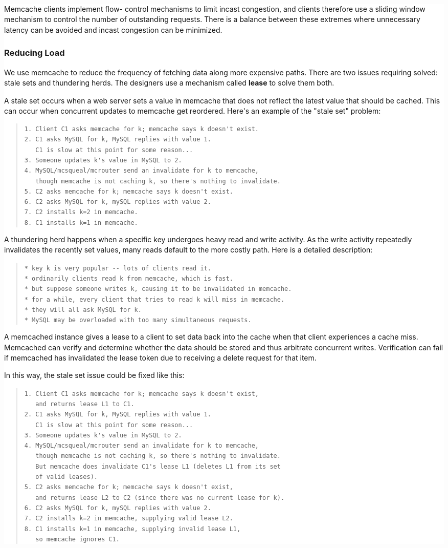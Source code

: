 Memcache clients implement flow- control mechanisms to limit incast congestion, and clients therefore use a sliding window mechanism to control the number of outstanding requests. There is a balance between these extremes where unnecessary latency can be avoided and incast congestion can be minimized.

### Reducing Load

We use memcache to reduce the frequency of fetching data along more expensive paths. There are two issues requiring solved: stale sets and thundering herds. The designers use a mechanism called **lease** to solve them both.

A stale set occurs when a web server sets a value in memcache that does not reflect the latest value that should be cached. This can occur when concurrent updates to memcache get reordered. Here's an example of the "stale set" problem:

> ```
> 1. Client C1 asks memcache for k; memcache says k doesn't exist.
> 2. C1 asks MySQL for k, MySQL replies with value 1.
>    C1 is slow at this point for some reason...
> 3. Someone updates k's value in MySQL to 2.
> 4. MySQL/mcsqueal/mcrouter send an invalidate for k to memcache,
>    though memcache is not caching k, so there's nothing to invalidate.
> 5. C2 asks memcache for k; memcache says k doesn't exist.
> 6. C2 asks MySQL for k, mySQL replies with value 2.
> 7. C2 installs k=2 in memcache.
> 8. C1 installs k=1 in memcache.
> ```

A thundering herd happens when a specific key undergoes heavy read and write activity. As the write activity repeatedly invalidates the recently set values, many reads default to the more costly path. Here is a detailed description:

> ```
> * key k is very popular -- lots of clients read it.
> * ordinarily clients read k from memcache, which is fast.
> * but suppose someone writes k, causing it to be invalidated in memcache.
> * for a while, every client that tries to read k will miss in memcache.
> * they will all ask MySQL for k.
> * MySQL may be overloaded with too many simultaneous requests.
> ```

A memcached instance gives a lease to a client to set data back into the cache when that client experiences a cache miss. Memcached can verify and determine whether the data should be stored and thus arbitrate concurrent writes. Verification can fail if memcached has invalidated the lease token due to receiving a delete request for that item.

In this way, the stale set issue could be fixed like this:

> ```
> 1. Client C1 asks memcache for k; memcache says k doesn't exist,
>    and returns lease L1 to C1.
> 2. C1 asks MySQL for k, MySQL replies with value 1.
>    C1 is slow at this point for some reason...
> 3. Someone updates k's value in MySQL to 2.
> 4. MySQL/mcsqueal/mcrouter send an invalidate for k to memcache,
>    though memcache is not caching k, so there's nothing to invalidate.
>    But memcache does invalidate C1's lease L1 (deletes L1 from its set
>    of valid leases).
> 5. C2 asks memcache for k; memcache says k doesn't exist,
>    and returns lease L2 to C2 (since there was no current lease for k).
> 6. C2 asks MySQL for k, mySQL replies with value 2.
> 7. C2 installs k=2 in memcache, supplying valid lease L2.
> 8. C1 installs k=1 in memcache, supplying invalid lease L1,
>    so memcache ignores C1.
> ```
